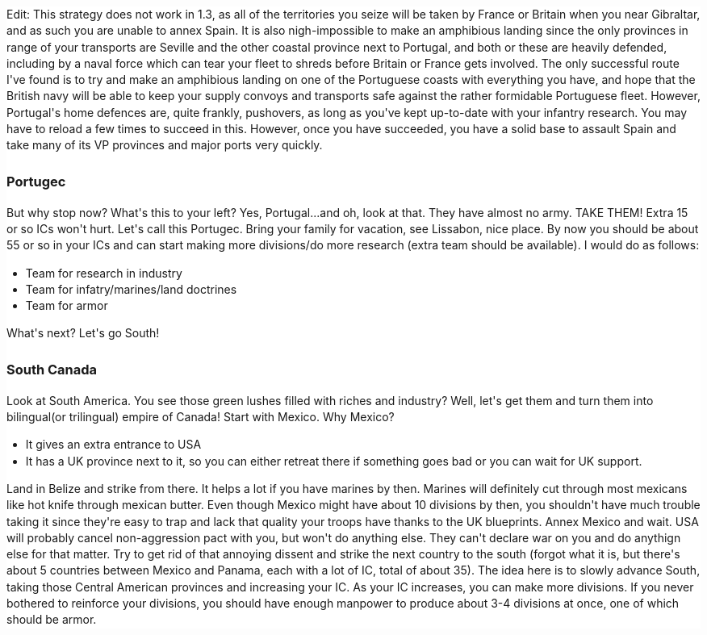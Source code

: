 Edit: This strategy does not work in 1.3, as all of the territories you
seize will be taken by France or Britain when you near Gibraltar, and as
such you are unable to annex Spain. It is also nigh-impossible to make
an amphibious landing since the only provinces in range of your
transports are Seville and the other coastal province next to Portugal,
and both or these are heavily defended, including by a naval force which
can tear your fleet to shreds before Britain or France gets involved.
The only successful route I've found is to try and make an amphibious
landing on one of the Portuguese coasts with everything you have, and
hope that the British navy will be able to keep your supply convoys and
transports safe against the rather formidable Portuguese fleet. However,
Portugal's home defences are, quite frankly, pushovers, as long as
you've kept up-to-date with your infantry research. You may have to
reload a few times to succeed in this. However, once you have succeeded,
you have a solid base to assault Spain and take many of its VP provinces
and major ports very quickly.

###  Portugec 

But why stop now? What's this to your left? Yes, Portugal...and oh, look
at that. They have almost no army. TAKE THEM! Extra 15 or so ICs won't
hurt. Let's call this Portugec. Bring your family for vacation, see
Lissabon, nice place. By now you should be about 55 or so in your ICs
and can start making more divisions/do more research (extra team should
be available). I would do as follows:

-   Team for research in industry
-   Team for infatry/marines/land doctrines
-   Team for armor

What's next? Let's go South!

###  South Canada 

Look at South America. You see those green lushes filled with riches and
industry? Well, let's get them and turn them into bilingual(or
trilingual) empire of Canada! Start with Mexico. Why Mexico?

-   It gives an extra entrance to USA
-   It has a UK province next to it, so you can either retreat there if
    something goes bad or you can wait for UK support.

Land in Belize and strike from there. It helps a lot if you have marines
by then. Marines will definitely cut through most mexicans like hot
knife through mexican butter. Even though Mexico might have about 10
divisions by then, you shouldn't have much trouble taking it since
they're easy to trap and lack that quality your troops have thanks to
the UK blueprints. Annex Mexico and wait. USA will probably cancel
non-aggression pact with you, but won't do anything else. They can't
declare war on you and do anythign else for that matter. Try to get rid
of that annoying dissent and strike the next country to the south
(forgot what it is, but there's about 5 countries between Mexico and
Panama, each with a lot of IC, total of about 35). The idea here is to
slowly advance South, taking those Central American provinces and
increasing your IC. As your IC increases, you can make more divisions.
If you never bothered to reinforce your divisions, you should have
enough manpower to produce about 3-4 divisions at once, one of which
should be armor.
